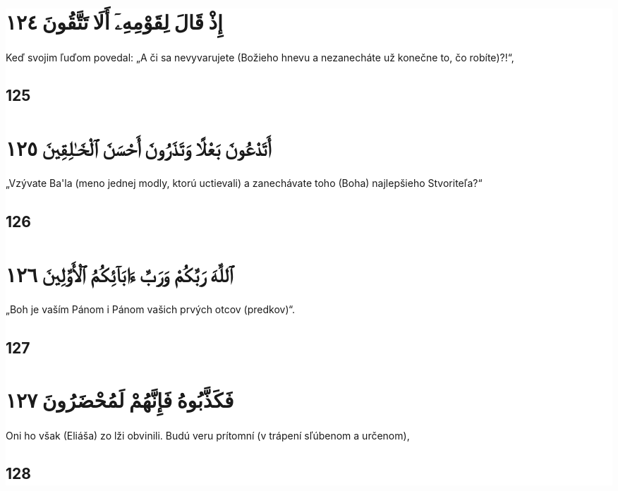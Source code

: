 <h1 class="verse-arabic">إِذْ قَالَ لِقَوْمِهِۦٓ أَلَا تَتَّقُونَ ١٢٤</h1>
</div>

<p>Keď svojim ľuďom povedal: „A či sa nevyvarujete (Božieho hnevu a nezanecháte už konečne to, čo robíte)?!“,</p>
</div>

<div class="break"></div>

## 125


<Badge type="info" text="37:125" class="badge" />
<div>
<div class="main-verse" >

<h1 class="verse-arabic">أَتَدْعُونَ بَعْلًا وَتَذَرُونَ أَحْسَنَ ٱلْخَـٰلِقِينَ ١٢٥</h1>
</div>

<p>„Vzývate Ba'la (meno jednej modly, ktorú uctievali) a zanechávate toho (Boha) najlepšieho Stvoriteľa?“</p>
</div>
<div class="break"></div>

## 126


<Badge type="info" text="37:126" class="badge" />
<div>
<div class="main-verse" >

<h1 class="verse-arabic">ٱللَّهَ رَبَّكُمْ وَرَبَّ ءَابَآئِكُمُ ٱلْأَوَّلِينَ ١٢٦</h1>
</div>

<p>„Boh je vaším Pánom i Pánom vašich prvých otcov (predkov)“.</p>
</div>
<div class="break"></div>

## 127


<Badge type="info" text="37:127" class="badge" />
<div>
<div class="main-verse" >

<h1 class="verse-arabic">فَكَذَّبُوهُ فَإِنَّهُمْ لَمُحْضَرُونَ ١٢٧</h1>
</div>

<p>Oni ho však (Eliáša) zo lži obvinili. Budú veru prítomní (v trápení sľúbenom a určenom),</p>
</div>

<div class="break"></div>

## 128

